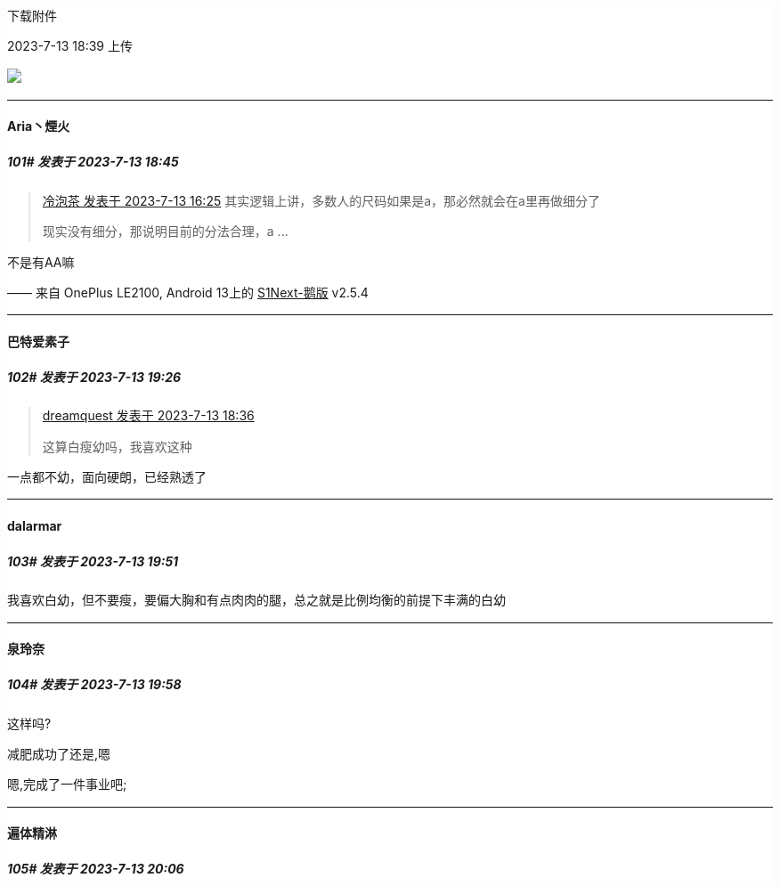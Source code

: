下载附件

2023-7-13 18:39 上传

<img src="https://img.saraba1st.com/forum/202307/13/183955jbpi7xa31ozaf57b.jpg" referrerpolicy="no-referrer">


*****

####  Aria丶煙火  
##### 101#       发表于 2023-7-13 18:45

<blockquote><a href="httphttps://bbs.saraba1st.com/2b/forum.php?mod=redirect&amp;goto=findpost&amp;pid=61650132&amp;ptid=2144240" target="_blank">冷泡茶 发表于 2023-7-13 16:25</a>
其实逻辑上讲，多数人的尺码如果是a，那必然就会在a里再做细分了

现实没有细分，那说明目前的分法合理，a ...</blockquote>
不是有AA嘛

—— 来自 OnePlus LE2100, Android 13上的 [S1Next-鹅版](https://github.com/ykrank/S1-Next/releases) v2.5.4


*****

####  巴特爱素子  
##### 102#       发表于 2023-7-13 19:26

<blockquote><a href="httphttps://bbs.saraba1st.com/2b/forum.php?mod=redirect&amp;goto=findpost&amp;pid=61651483&amp;ptid=2144240" target="_blank">dreamquest 发表于 2023-7-13 18:36</a>

这算白瘦幼吗，我喜欢这种</blockquote>
一点都不幼，面向硬朗，已经熟透了


*****

####  dalarmar  
##### 103#       发表于 2023-7-13 19:51

我喜欢白幼，但不要瘦，要偏大胸和有点肉肉的腿，总之就是比例均衡的前提下丰满的白幼


*****

####  泉玲奈  
##### 104#       发表于 2023-7-13 19:58

这样吗?

减肥成功了还是,嗯

嗯,完成了一件事业吧;


*****

####  遍体精淋  
##### 105#       发表于 2023-7-13 20:06
